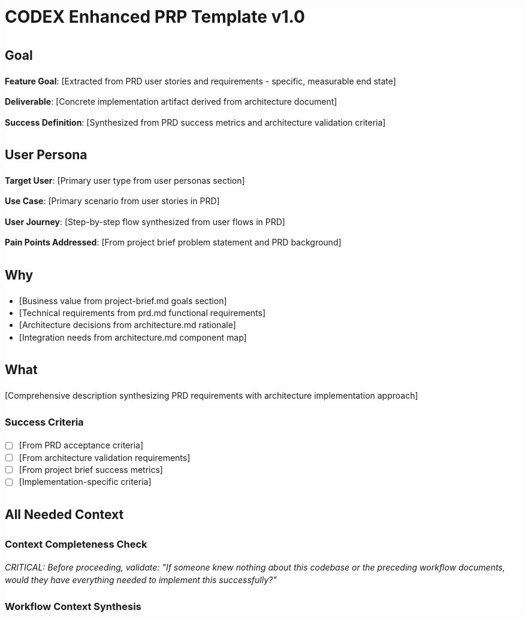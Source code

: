 # CODEX Enhanced PRP Template v1.0


## Goal

**Feature Goal**: [Extracted from PRD user stories and requirements - specific, measurable end state]

**Deliverable**: [Concrete implementation artifact derived from architecture document]

**Success Definition**: [Synthesized from PRD success metrics and architecture validation criteria]

## User Persona


**Target User**: [Primary user type from user personas section]

**Use Case**: [Primary scenario from user stories in PRD]

**User Journey**: [Step-by-step flow synthesized from user flows in PRD]

**Pain Points Addressed**: [From project brief problem statement and PRD background]

## Why


- [Business value from project-brief.md goals section]
- [Technical requirements from prd.md functional requirements]
- [Architecture decisions from architecture.md rationale]
- [Integration needs from architecture.md component map]

## What


[Comprehensive description synthesizing PRD requirements with architecture implementation approach]

### Success Criteria


- [ ] [From PRD acceptance criteria]
- [ ] [From architecture validation requirements]
- [ ] [From project brief success metrics]
- [ ] [Implementation-specific criteria]

## All Needed Context

### Context Completeness Check

_CRITICAL: Before proceeding, validate: "If someone knew nothing about this codebase or the preceding workflow documents, would they have everything needed to implement this successfully?"_

### Workflow Context Synthesis
